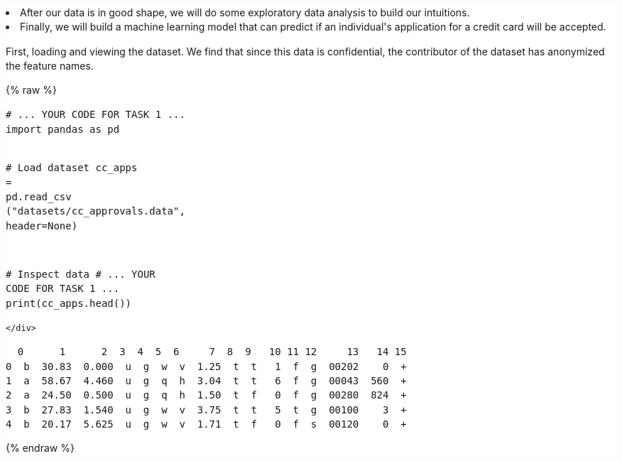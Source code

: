 <li>After our data is in good shape, we will do some exploratory data analysis to build our intuitions.</li>
<li>Finally, we will build a machine learning model that can predict if an individual's application for a credit card will be accepted.</li>
</ul>
<p>First, loading and viewing the dataset. We find that since this data is confidential, the contributor of the dataset has anonymized the feature names.</p>
</div>
</div>
</div>
    {% raw %}
    
<div class="cell border-box-sizing code_cell rendered celltag_sample_code">
<div class="input">

<div class="inner_cell">
    <div class="input_area">
<div class=" highlight hl-ipython3"><pre><span></span><span class="c1"># ... YOUR CODE FOR TASK 1 ...</span>
<span class="kn">import</span> <span class="nn">pandas</span> <span class="k">as</span> <span class="nn">pd</span>

<span class="c1"># Load dataset</span>
<span class="n">cc_apps</span> <span class="o">=</span> <span class="n">pd</span><span class="o">.</span><span class="n">read_csv</span> <span class="p">(</span><span class="s2">&quot;datasets/cc_approvals.data&quot;</span><span class="p">,</span> <span class="n">header</span><span class="o">=</span><span class="kc">None</span><span class="p">)</span>

<span class="c1"># Inspect data</span>
<span class="c1"># ... YOUR CODE FOR TASK 1 ...</span>
<span class="nb">print</span><span class="p">(</span><span class="n">cc_apps</span><span class="o">.</span><span class="n">head</span><span class="p">())</span>
</pre></div>

    </div>
</div>
</div>

<div class="output_wrapper">
<div class="output">

<div class="output_area">

<div class="output_subarea output_stream output_stdout output_text">
<pre>  0      1      2  3  4  5  6     7  8  9   10 11 12     13   14 15
0  b  30.83  0.000  u  g  w  v  1.25  t  t   1  f  g  00202    0  +
1  a  58.67  4.460  u  g  q  h  3.04  t  t   6  f  g  00043  560  +
2  a  24.50  0.500  u  g  q  h  1.50  t  f   0  f  g  00280  824  +
3  b  27.83  1.540  u  g  w  v  3.75  t  t   5  t  g  00100    3  +
4  b  20.17  5.625  u  g  w  v  1.71  t  f   0  f  s  00120    0  +
</pre>
</div>
</div>

</div>
</div>

</div>
    {% endraw %}
